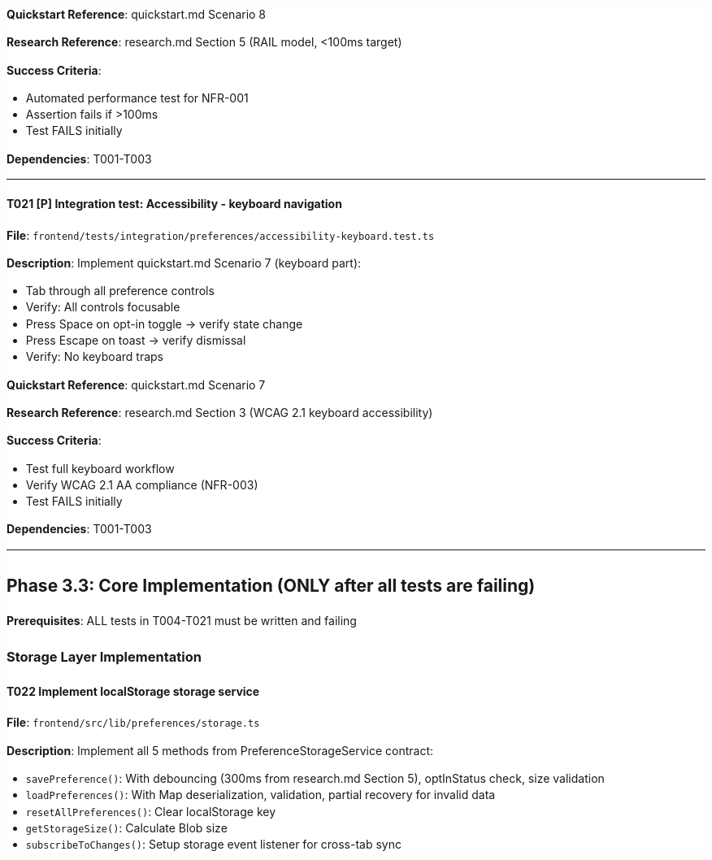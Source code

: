 **Quickstart Reference**: quickstart.md Scenario 8

**Research Reference**: research.md Section 5 (RAIL model, <100ms target)

**Success Criteria**:
- Automated performance test for NFR-001
- Assertion fails if >100ms
- Test FAILS initially

**Dependencies**: T001-T003

---

#### T021 [P] Integration test: Accessibility - keyboard navigation

**File**: `frontend/tests/integration/preferences/accessibility-keyboard.test.ts`

**Description**: Implement quickstart.md Scenario 7 (keyboard part):
- Tab through all preference controls
- Verify: All controls focusable
- Press Space on opt-in toggle → verify state change
- Press Escape on toast → verify dismissal
- Verify: No keyboard traps

**Quickstart Reference**: quickstart.md Scenario 7

**Research Reference**: research.md Section 3 (WCAG 2.1 keyboard accessibility)

**Success Criteria**:
- Test full keyboard workflow
- Verify WCAG 2.1 AA compliance (NFR-003)
- Test FAILS initially

**Dependencies**: T001-T003

---

## Phase 3.3: Core Implementation (ONLY after all tests are failing)

**Prerequisites**: ALL tests in T004-T021 must be written and failing

### Storage Layer Implementation

#### T022 Implement localStorage storage service

**File**: `frontend/src/lib/preferences/storage.ts`

**Description**: Implement all 5 methods from PreferenceStorageService contract:
- `savePreference()`: With debouncing (300ms from research.md Section 5), optInStatus check, size validation
- `loadPreferences()`: With Map deserialization, validation, partial recovery for invalid data
- `resetAllPreferences()`: Clear localStorage key
- `getStorageSize()`: Calculate Blob size
- `subscribeToChanges()`: Setup storage event listener for cross-tab sync
